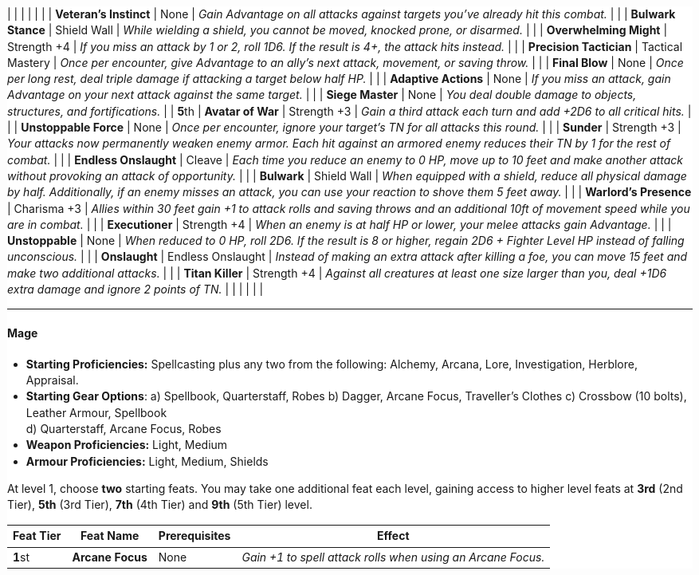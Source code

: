|                |                           |                             |                                                                                                                                                                     |
|                | **Veteran’s Instinct**    | None                        | *Gain Advantage on all attacks against targets you’ve already hit this combat.*                                                                                     |
|                | **Bulwark Stance**        | Shield Wall                 | *While wielding a shield, you cannot be moved, knocked prone, or disarmed.*                                                                                         |
|                | **Overwhelming Might**    | Strength +4                 | *If you miss an attack by 1 or 2, roll 1D6. If the result is 4+, the attack hits instead.*                                                                          |
|                | **Precision Tactician**   | Tactical Mastery            | *Once per encounter, give Advantage to an ally’s next attack, movement, or saving throw.*                                                                           |
|                | **Final Blow**            | None                        | *Once per long rest, deal triple damage if attacking a target below half HP.*                                                                                       |
|                | **Adaptive Actions**      | None                        | *If you miss an attack, gain Advantage on your next attack against the same target.*                                                                                |
|                | **Siege Master**          | None                        | *You deal double damage to objects, structures, and fortifications.*                                                                                                |
| **5**th        | **Avatar of War**         | Strength +3                 | *Gain a third attack each turn and add +2D6 to all critical hits.*                                                                                                  |
|                | **Unstoppable Force**     | None                        | *Once per encounter, ignore your target’s TN for all attacks this round.*                                                                                           |
|                | **Sunder**                | Strength +3                 | *Your attacks now permanently weaken enemy armor. Each hit against an armored enemy reduces their TN by 1 for the rest of combat.*                                  |
|                | **Endless Onslaught**     | Cleave                      | *Each time you reduce an enemy to 0 HP, move up to 10 feet and make another attack without provoking an attack of opportunity.*                                     |
|                | **Bulwark**               | Shield Wall                 | *When equipped with a shield, reduce all physical damage by half. Additionally, if an enemy misses an attack, you can use your reaction to shove them 5 feet away.* |
|                | **Warlord’s Presence**    | Charisma +3                 | *Allies within 30 feet gain +1 to attack rolls and saving throws and an additional 10ft of movement speed while you are in combat.*                                 |
|                | **Executioner**           | Strength +4                 | *When an enemy is at half HP or lower, your melee attacks gain Advantage.*                                                                                          |
|                | **Unstoppable**           | None                        | *When reduced to 0 HP, roll 2D6. If the result is 8 or higher, regain 2D6 + Fighter Level HP instead of falling unconscious.*                                       |
|                | **Onslaught**             | Endless Onslaught           | *Instead of making an extra attack after killing a foe, you can move 15 feet and make two additional attacks.*                                                      |
|                | **Titan Killer**          | Strength +4                 | *Against all creatures at least one size larger than you, deal +1D6 extra damage and ignore 2 points of TN.*                                                        |
|                |                           |                             |                                                                                                                                                                     |

---
#### **Mage**
- **Starting Proficiencies:** Spellcasting plus any two from the following: 
	Alchemy, Arcana, Lore, Investigation, Herblore, Appraisal.
- **Starting Gear Options**:
    a) Spellbook, Quarterstaff, Robes 
	b) Dagger, Arcane Focus, Traveller’s Clothes
	c) Crossbow (10 bolts), Leather Armour, Spellbook  
	d) Quarterstaff, Arcane Focus, Robes
- **Weapon Proficiencies:** Light, Medium
- **Armour Proficiencies:** Light, Medium, Shields

At level 1, choose **two** starting feats. You may take one additional feat each level, gaining access to higher level feats at **3rd** (2nd Tier), **5th** (3rd Tier), **7th** (4th Tier) and **9th** (5th Tier) level. 

| **Feat Tier** | **Feat Name**            | **Prerequisites**           | **Effect**                                                                                                                                       |
| ------------- | ------------------------ | --------------------------- | ------------------------------------------------------------------------------------------------------------------------------------------------ |
| **1**st       | **Arcane Focus**         | None                        | *Gain +1 to spell attack rolls when using an Arcane Focus.*                                                                                      |